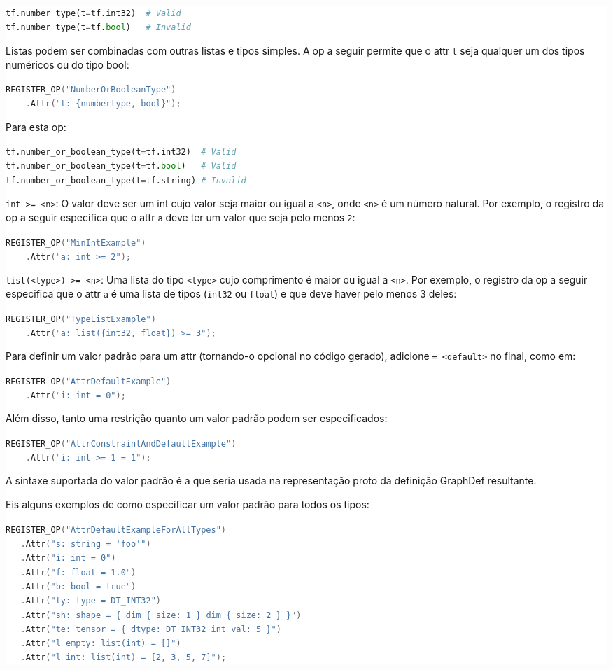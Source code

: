 ```python
tf.number_type(t=tf.int32)  # Valid
tf.number_type(t=tf.bool)   # Invalid
```

Listas podem ser combinadas com outras listas e tipos simples. A op a seguir permite que o attr `t` seja qualquer um dos tipos numéricos ou do tipo bool:

```c++
REGISTER_OP("NumberOrBooleanType")
    .Attr("t: {numbertype, bool}");
```

Para esta op:

```python
tf.number_or_boolean_type(t=tf.int32)  # Valid
tf.number_or_boolean_type(t=tf.bool)   # Valid
tf.number_or_boolean_type(t=tf.string) # Invalid
```

`int >= <n>`: O valor deve ser um int cujo valor seja maior ou igual a `<n>`, onde `<n>` é um número natural. Por exemplo, o registro da op a seguir especifica que o attr `a` deve ter um valor que seja pelo menos `2`:

```c++
REGISTER_OP("MinIntExample")
    .Attr("a: int >= 2");
```

`list(<type>) >= <n>`: Uma lista do tipo `<type>` cujo comprimento é maior ou igual a `<n>`. Por exemplo, o registro da op a seguir especifica que o attr `a` é uma lista de tipos (`int32` ou `float`) e que deve haver pelo menos 3 deles:

```c++
REGISTER_OP("TypeListExample")
    .Attr("a: list({int32, float}) >= 3");
```

Para definir um valor padrão para um attr (tornando-o opcional no código gerado), adicione `= <default>` no final, como em:

```c++
REGISTER_OP("AttrDefaultExample")
    .Attr("i: int = 0");
```

Além disso, tanto uma restrição quanto um valor padrão podem ser especificados:

```c++
REGISTER_OP("AttrConstraintAndDefaultExample")
    .Attr("i: int >= 1 = 1");
```

A sintaxe suportada do valor padrão é a que seria usada na representação proto da definição GraphDef resultante.

Eis alguns exemplos de como especificar um valor padrão para todos os tipos:

```c++
REGISTER_OP("AttrDefaultExampleForAllTypes")
   .Attr("s: string = 'foo'")
   .Attr("i: int = 0")
   .Attr("f: float = 1.0")
   .Attr("b: bool = true")
   .Attr("ty: type = DT_INT32")
   .Attr("sh: shape = { dim { size: 1 } dim { size: 2 } }")
   .Attr("te: tensor = { dtype: DT_INT32 int_val: 5 }")
   .Attr("l_empty: list(int) = []")
   .Attr("l_int: list(int) = [2, 3, 5, 7]");
```
